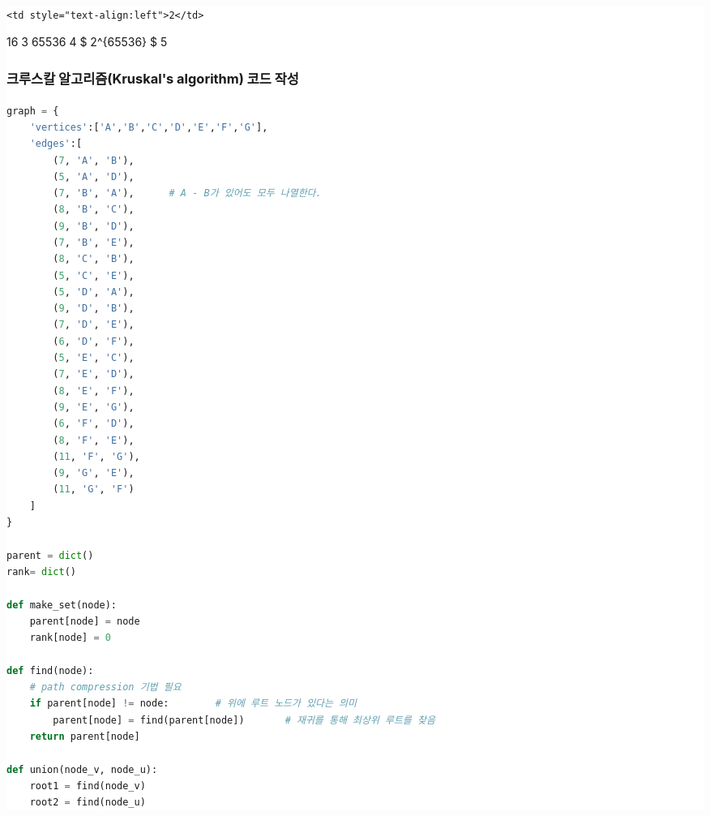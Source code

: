     <td style="text-align:left">2</td>
  </tr>
  <tr>
    <td style="text-align:left">16</td>
    <td style="text-align:left">3</td>
  </tr>
  <tr>
    <td style="text-align:left">65536</td>
    <td style="text-align:left">4</td>
  </tr>
  <tr>
    <td style="text-align:left">$ 2^{65536} $</td>
    <td style="text-align:left">5</td>
  </tr>
</table>
</div>



### 크루스칼 알고리즘(Kruskal's algorithm) 코드 작성

``` python
graph = {
    'vertices':['A','B','C','D','E','F','G'],
    'edges':[
        (7, 'A', 'B'),
        (5, 'A', 'D'),
        (7, 'B', 'A'),		# A - B가 있어도 모두 나열한다.
        (8, 'B', 'C'),
        (9, 'B', 'D'),
        (7, 'B', 'E'),
        (8, 'C', 'B'),
        (5, 'C', 'E'),
        (5, 'D', 'A'),
        (9, 'D', 'B'),
        (7, 'D', 'E'),
        (6, 'D', 'F'),
        (5, 'E', 'C'),
        (7, 'E', 'D'),
        (8, 'E', 'F'),
        (9, 'E', 'G'),
        (6, 'F', 'D'),
        (8, 'F', 'E'),
        (11, 'F', 'G'),
        (9, 'G', 'E'),
        (11, 'G', 'F')
    ]
}

parent = dict()
rank= dict()

def make_set(node):
    parent[node] = node
    rank[node] = 0
    
def find(node):
    # path compression 기법 필요
    if parent[node] != node:		# 위에 루트 노드가 있다는 의미
        parent[node] = find(parent[node])		# 재귀를 통해 최상위 루트를 찾음
    return parent[node]
    
def union(node_v, node_u):
    root1 = find(node_v)
    root2 = find(node_u)
```